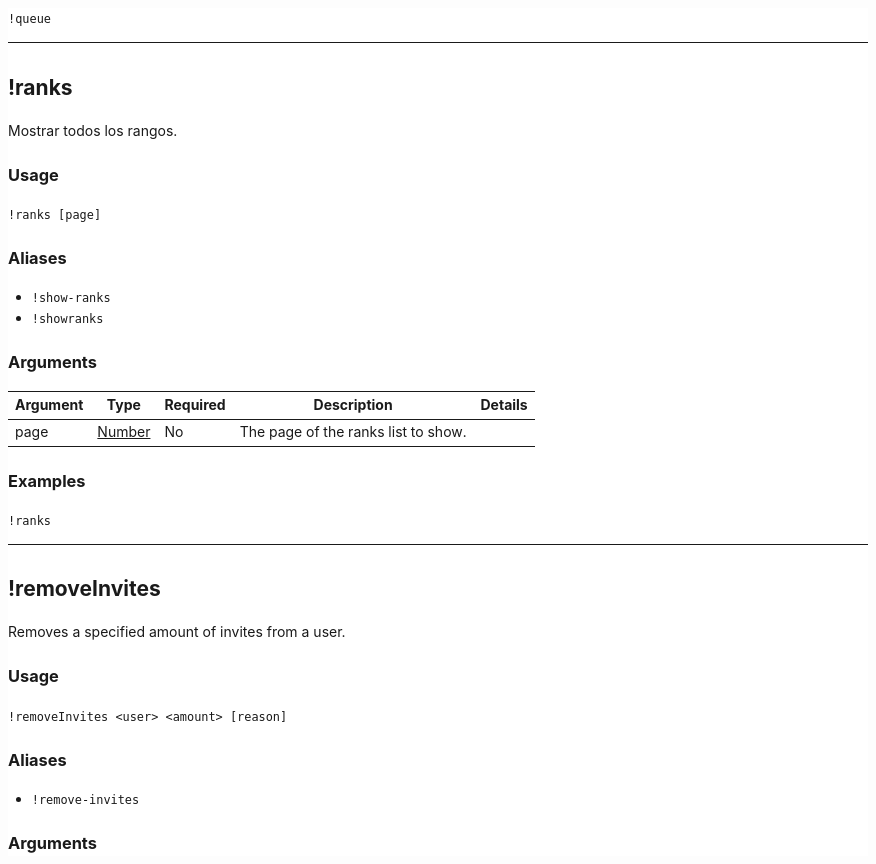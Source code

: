 ```text
!queue
```

<a name='ranks'></a>

---

## !ranks

Mostrar todos los rangos.

### Usage

```text
!ranks [page]
```

### Aliases

- `!show-ranks`
- `!showranks`

### Arguments

| Argument | Type              | Required | Description                         | Details |
| -------- | ----------------- | -------- | ----------------------------------- | ------- |
| page     | [Number](#Number) | No       | The page of the ranks list to show. |         |

### Examples

```text
!ranks
```

<a name='removeInvites'></a>

---

## !removeInvites

Removes a specified amount of invites from a user.

### Usage

```text
!removeInvites <user> <amount> [reason]
```

### Aliases

- `!remove-invites`

### Arguments
